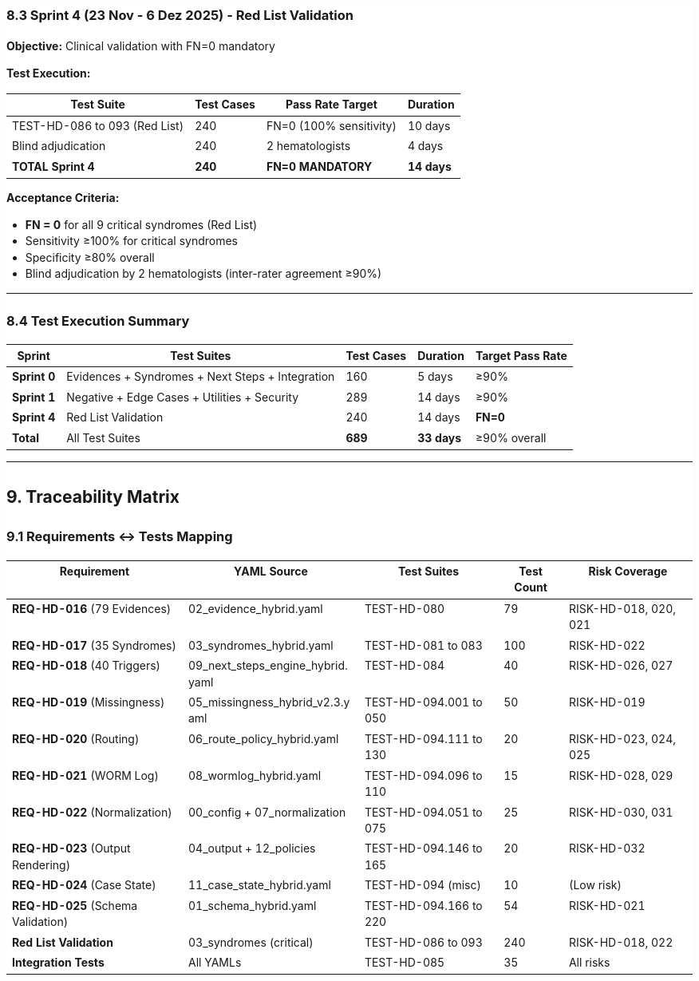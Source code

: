 
### 8.3 Sprint 4 (23 Nov - 6 Dez 2025) - Red List Validation

**Objective:** Clinical validation with FN=0 mandatory

**Test Execution:**

| Test Suite | Test Cases | Pass Rate Target | Duration |
|------------|------------|------------------|----------|
| TEST-HD-086 to 093 (Red List) | 240 | FN=0 (100% sensitivity) | 10 days |
| Blind adjudication | 240 | 2 hematologists | 4 days |
| **TOTAL Sprint 4** | **240** | **FN=0 MANDATORY** | **14 days** |

**Acceptance Criteria:**
- **FN = 0** for all 9 critical syndromes (Red List)
- Sensitivity ≥100% for critical syndromes
- Specificity ≥80% overall
- Blind adjudication by 2 hematologists (inter-rater agreement ≥90%)

---

### 8.4 Test Execution Summary

| Sprint | Test Suites | Test Cases | Duration | Target Pass Rate |
|--------|-------------|------------|----------|------------------|
| **Sprint 0** | Evidences + Syndromes + Next Steps + Integration | 160 | 5 days | ≥90% |
| **Sprint 1** | Negative + Edge Cases + Utilities + Security | 289 | 14 days | ≥90% |
| **Sprint 4** | Red List Validation | 240 | 14 days | **FN=0** |
| **Total** | All Test Suites | **689** | **33 days** | ≥90% overall |

---

## 9. Traceability Matrix

### 9.1 Requirements ↔ Tests Mapping

| Requirement | YAML Source | Test Suites | Test Count | Risk Coverage |
|-------------|-------------|-------------|------------|---------------|
| **REQ-HD-016** (79 Evidences) | 02_evidence_hybrid.yaml | TEST-HD-080 | 79 | RISK-HD-018, 020, 021 |
| **REQ-HD-017** (35 Syndromes) | 03_syndromes_hybrid.yaml | TEST-HD-081 to 083 | 100 | RISK-HD-022 |
| **REQ-HD-018** (40 Triggers) | 09_next_steps_engine_hybrid.yaml | TEST-HD-084 | 40 | RISK-HD-026, 027 |
| **REQ-HD-019** (Missingness) | 05_missingness_hybrid_v2.3.yaml | TEST-HD-094.001 to 050 | 50 | RISK-HD-019 |
| **REQ-HD-020** (Routing) | 06_route_policy_hybrid.yaml | TEST-HD-094.111 to 130 | 20 | RISK-HD-023, 024, 025 |
| **REQ-HD-021** (WORM Log) | 08_wormlog_hybrid.yaml | TEST-HD-094.096 to 110 | 15 | RISK-HD-028, 029 |
| **REQ-HD-022** (Normalization) | 00_config + 07_normalization | TEST-HD-094.051 to 075 | 25 | RISK-HD-030, 031 |
| **REQ-HD-023** (Output Rendering) | 04_output + 12_policies | TEST-HD-094.146 to 165 | 20 | RISK-HD-032 |
| **REQ-HD-024** (Case State) | 11_case_state_hybrid.yaml | TEST-HD-094 (misc) | 10 | (Low risk) |
| **REQ-HD-025** (Schema Validation) | 01_schema_hybrid.yaml | TEST-HD-094.166 to 220 | 54 | RISK-HD-021 |
| **Red List Validation** | 03_syndromes (critical) | TEST-HD-086 to 093 | 240 | RISK-HD-018, 022 |
| **Integration Tests** | All YAMLs | TEST-HD-085 | 35 | All risks |
